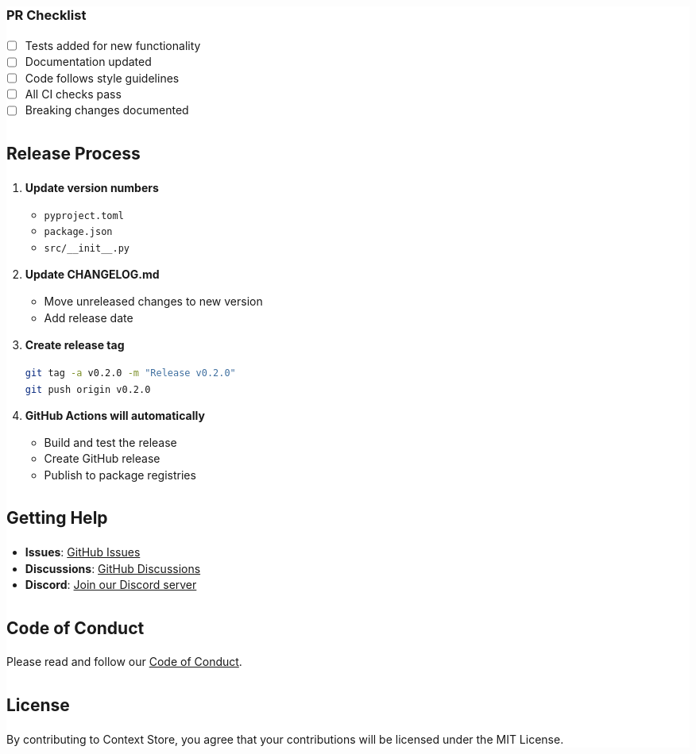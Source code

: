### PR Checklist

- [ ] Tests added for new functionality
- [ ] Documentation updated
- [ ] Code follows style guidelines
- [ ] All CI checks pass
- [ ] Breaking changes documented

## Release Process

1. **Update version numbers**
   - `pyproject.toml`
   - `package.json`
   - `src/__init__.py`

2. **Update CHANGELOG.md**
   - Move unreleased changes to new version
   - Add release date

3. **Create release tag**
   ```bash
   git tag -a v0.2.0 -m "Release v0.2.0"
   git push origin v0.2.0
   ```

4. **GitHub Actions will automatically**
   - Build and test the release
   - Create GitHub release
   - Publish to package registries

## Getting Help

- **Issues**: [GitHub Issues](https://github.com/credentum/context-store/issues)
- **Discussions**: [GitHub Discussions](https://github.com/credentum/context-store/discussions)
- **Discord**: [Join our Discord server](https://discord.gg/credentum)

## Code of Conduct

Please read and follow our [Code of Conduct](CODE_OF_CONDUCT.md).

## License

By contributing to Context Store, you agree that your contributions will be licensed under the MIT License.